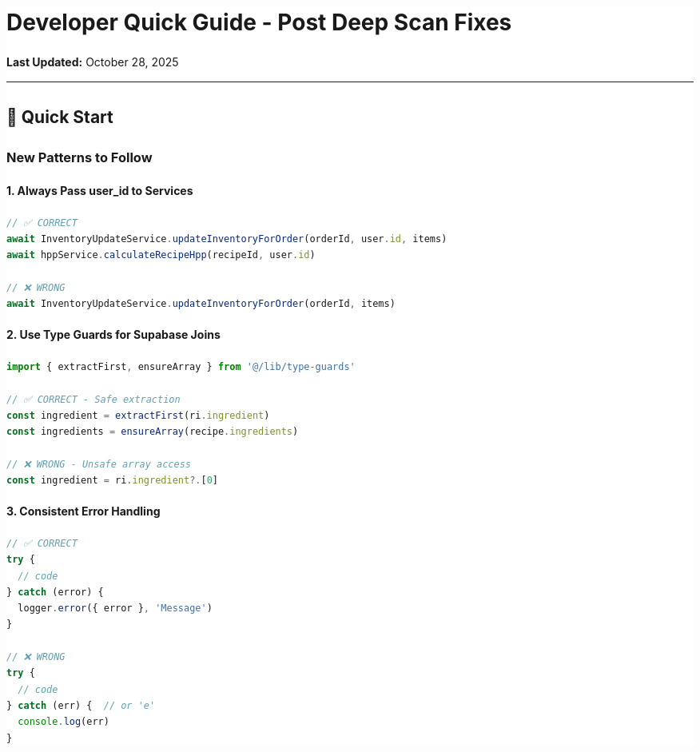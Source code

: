 # Developer Quick Guide - Post Deep Scan Fixes

**Last Updated:** October 28, 2025

---

## 🚀 Quick Start

### New Patterns to Follow

#### 1. Always Pass user_id to Services

```typescript
// ✅ CORRECT
await InventoryUpdateService.updateInventoryForOrder(orderId, user.id, items)
await hppService.calculateRecipeHpp(recipeId, user.id)

// ❌ WRONG
await InventoryUpdateService.updateInventoryForOrder(orderId, items)
```

#### 2. Use Type Guards for Supabase Joins

```typescript
import { extractFirst, ensureArray } from '@/lib/type-guards'

// ✅ CORRECT - Safe extraction
const ingredient = extractFirst(ri.ingredient)
const ingredients = ensureArray(recipe.ingredients)

// ❌ WRONG - Unsafe array access
const ingredient = ri.ingredient?.[0]
```

#### 3. Consistent Error Handling

```typescript
// ✅ CORRECT
try {
  // code
} catch (error) {
  logger.error({ error }, 'Message')
}

// ❌ WRONG
try {
  // code
} catch (err) {  // or 'e'
  console.log(err)
}
```
